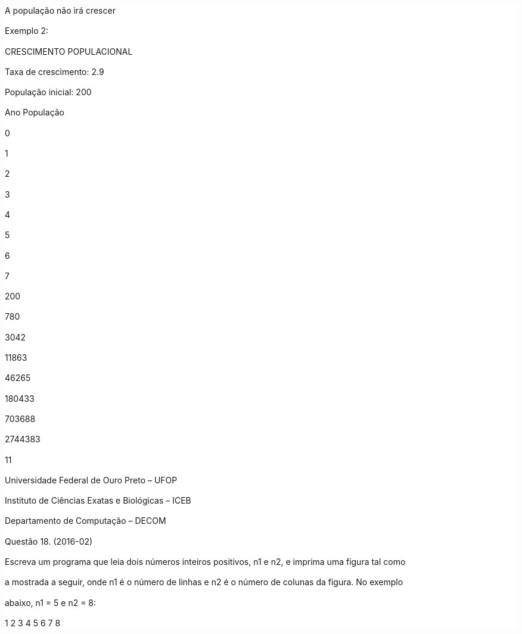A população não irá crescer

Exemplo 2:

CRESCIMENTO POPULACIONAL

Taxa de crescimento: 2.9

População inicial: 200

Ano População

0

1

2

3

4

5

6

7

200

780

3042

11863

46265

180433

703688

2744383

11



<a name="br12"></a> 

Universidade Federal de Ouro Preto – UFOP

Instituto de Ciências Exatas e Biológicas – ICEB

Departamento de Computação – DECOM

Questão 18. (2016-02)

Escreva um programa que leia dois números inteiros positivos, n1 e n2, e imprima uma figura tal como

a mostrada a seguir, onde n1 é o número de linhas e n2 é o número de colunas da figura. No exemplo

abaixo, n1 = 5 e n2 = 8:

1 2 3 4 5 6 7 8
